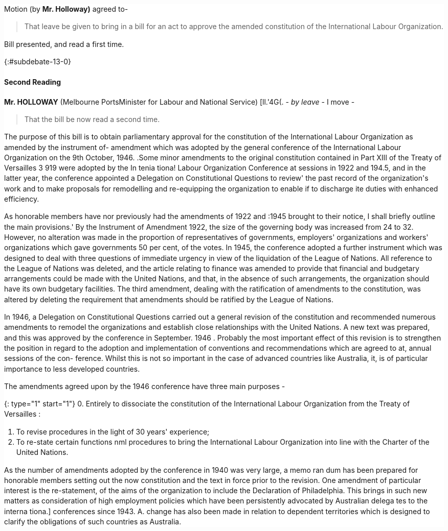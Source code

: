 Motion (by  **Mr. Holloway)**  agreed to- 

  >That leave be given to bring in a bill for an act to approve the amended constitution of the International Labour Organization. 

Bill presented, and read a first time. 

{:#subdebate-13-0}
#### Second Reading


 **Mr. HOLLOWAY** (Melbourne PortsMinister for Labour and National Service) [ll.'4G(. -  *by leave*  - I move - 

  >That the bill be now read a second time. 

The purpose of this bill is to obtain parliamentary approval for the constitution of the International Labour Organization as amended by the instrument of- amendment which was adopted by the general conference of the International Labour Organization on the 9th October, 1946. .Some minor amendments to the original constitution contained in Part  XIII  of the Treaty of Versailles 3 919 were adopted by the In tenia tiona! Labour Organization Conference at sessions in 1922 and 194.5, and in the latter year, the conference appointed a Delegation on Constitutional Questions to review' the past record of the organization's work and to make proposals for remodelling and re-equipping the organization to enable if to  discharge  ite duties with enhanced efficiency. 

As  honorable  members have nor previously had the amendments of 1922 and :1945 brought to their notice, I shall briefly outline the main provisions.' By the Instrument of Amendment 1922, the size of the governing body was increased from 24 to 32. However, no alteration was made in the proportion of representatives of governments, employers' organizations and workers' organizations which gave governments 50 per cent, of the votes. In 1945, the conference adopted a further instrument which was designed to deal with three questions of immediate urgency in view of the liquidation of the League of Nations. All reference to the League of Nations was deleted, and the article relating to finance was amended to provide that financial and budgetary arrangements could be made with the United Nations, and that, in the absence of such arrangements, the organization should have its own budgetary facilities. The third amendment, dealing with the ratification of amendments to the constitution, was altered by deleting the requirement that amendments should be ratified by the League of Nations. 

In 1946, a Delegation on Constitutional Questions carried out a general  revision of the constitution and recommended numerous amendments to remodel the organizations and establish close relationships with the United Nations. A new text was prepared, and this was approved by the conference in September. 1946 . Probably the most important effect of this revision is to strengthen the position in regard to the adoption and implementation of conventions and recommendations which are agreed to at, annual sessions of the con- ference. Whilst this is not so important in the case of advanced countries like Australia, it, is of particular importance to less developed countries. 

The amendments agreed upon by the 1946 conference have three main purposes - 

{: type="1" start="1"}
0. Entirely to dissociate the constitution of the International Labour Organization from the Treaty of Versailles : 
1. To revise procedures in the light of 30 years' experience; 
2. To re-state certain functions nml procedures to bring the International Labour Organization into line with the Charter of the United Nations. 

As the number of amendments adopted by the conference in 1940 was very large, a memo ran dum has been prepared for honorable members setting out the now constitution and the text in force prior to the revision. One amendment of particular interest is the re-statement, of the aims of the organization to include the Declaration of Philadelphia. This brings in such new matters as consideration of high employment policies which have been persistently advocated by Australian delega tes to the interna tiona.] conferences since 1943. A. change has also been made in relation to dependent territories which is designed to clarify the obligations of such countries as Australia. 
